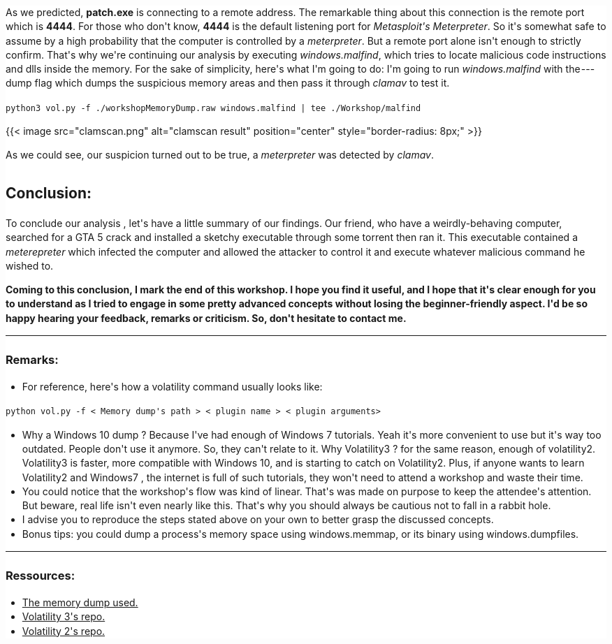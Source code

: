 As we predicted, **patch.exe** is connecting to a remote address. The remarkable thing about this connection is the remote port which is **4444**. For those who don't know, **4444** is the default listening port for *Metasploit's Meterpreter*. So it's somewhat safe to assume by a high probability that the computer is controlled by a *meterpreter*. But a remote port alone isn't enough to strictly confirm. That's why we're continuing our analysis by executing *windows.malfind*, which tries to locate malicious code instructions and dlls inside the memory. For the sake of simplicity, here's what I'm going to do: I'm going to run *windows.malfind* with the --- dump flag which dumps the suspicious memory areas and then pass it through *clamav* to test it.

``` 
python3 vol.py -f ./workshopMemoryDump.raw windows.malfind | tee ./Workshop/malfind
```

{{< image src="clamscan.png" alt="clamscan result" position="center" style="border-radius: 8px;" >}}

As we could see, our suspicion turned out to be true, a *meterpreter* was detected by *clamav*.

## Conclusion: 

To conclude our analysis , let's have a little summary of our findings. Our friend, who have a weirdly-behaving computer, searched for a GTA 5 crack and installed a sketchy executable through some torrent then ran it. This executable contained a *meterepreter* which infected the computer and allowed the attacker to control it and execute whatever malicious command he wished to.

**Coming to this conclusion, I mark the end of this workshop. I hope you find it useful, and I hope that it's clear enough for you to understand as I tried to engage in some pretty advanced concepts without losing the beginner-friendly aspect. I'd be so happy hearing your feedback, remarks or criticism. So, don't hesitate to contact me.**
____

### Remarks: 

- For reference, here's how a volatility command usually looks like:  

```
python vol.py -f < Memory dump's path > < plugin name > < plugin arguments>
```

- Why a Windows 10 dump ? Because I've had enough of Windows 7 tutorials. Yeah it's more convenient to use but it's way too outdated. People don't use it anymore. So, they can't relate to it. Why Volatility3 ? for the same reason, enough of volatility2. Volatility3 is faster, more compatible with Windows 10, and is starting to catch on Volatility2. Plus, if anyone wants to learn Volatility2 and Windows7 , the internet is full of such tutorials, they won't need to attend a workshop and waste their time.
- You could notice that the workshop's flow was kind of linear. That's was made on purpose to keep the attendee's attention. But beware, real life isn't even nearly like this. That's why you should always be cautious not to fall in a rabbit hole.
- I advise you to reproduce the steps stated above on your own to better grasp the discussed concepts.
- Bonus tips: you could dump a process's memory space using windows.memmap, or its binary using windows.dumpfiles.
____
### Ressources:
- [The memory dump used.](https://mega.nz/file/AvYHHbqa#tfPm4ZhkS7IUqat7ab__9SKVRtw96BB6Q2R6JqCwm2Q)
- [Volatility 3's repo.](https://github.com/volatilityfoundation/volatility3)
- [Volatility 2's repo.](https://github.com/volatilityfoundation/volatility)
